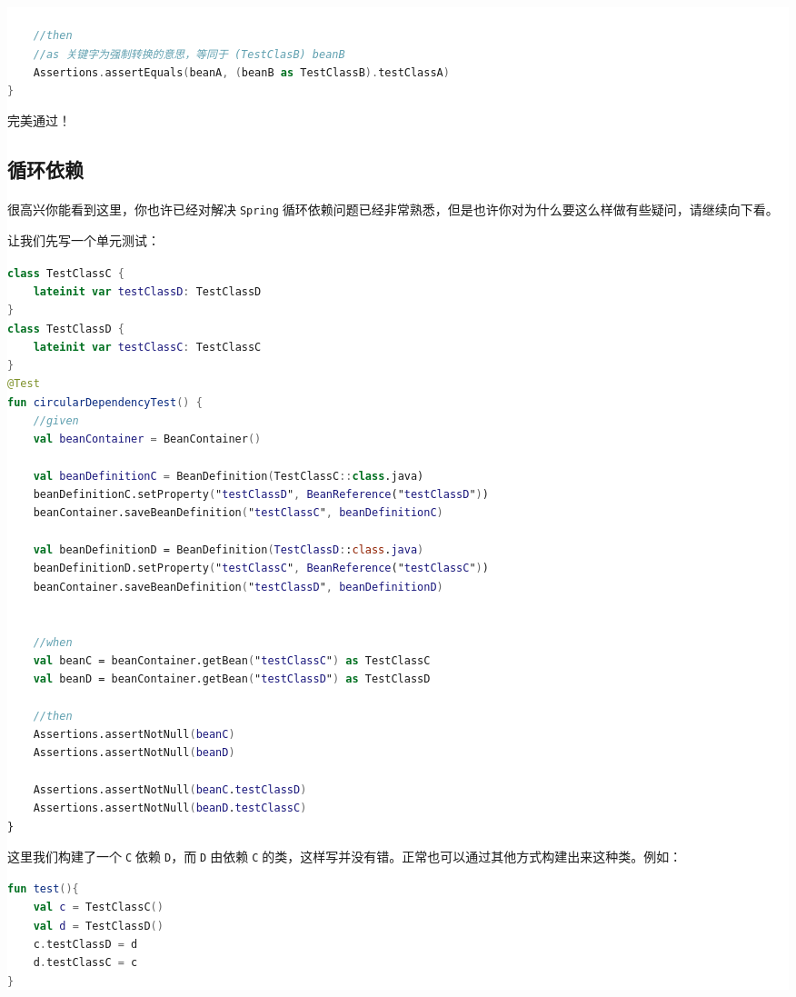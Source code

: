 ```kotlin

    //then
    //as 关键字为强制转换的意思，等同于 (TestClasB) beanB
    Assertions.assertEquals(beanA, (beanB as TestClassB).testClassA)
}
```

完美通过！

## 循环依赖

很高兴你能看到这里，你也许已经对解决 `Spring` 循环依赖问题已经非常熟悉，但是也许你对为什么要这么样做有些疑问，请继续向下看。

让我们先写一个单元测试：

```kotlin
class TestClassC {
    lateinit var testClassD: TestClassD
}
class TestClassD {
    lateinit var testClassC: TestClassC
}
@Test
fun circularDependencyTest() {
    //given
    val beanContainer = BeanContainer()
    
    val beanDefinitionC = BeanDefinition(TestClassC::class.java)
    beanDefinitionC.setProperty("testClassD", BeanReference("testClassD"))
    beanContainer.saveBeanDefinition("testClassC", beanDefinitionC)
    
    val beanDefinitionD = BeanDefinition(TestClassD::class.java)
    beanDefinitionD.setProperty("testClassC", BeanReference("testClassC"))
    beanContainer.saveBeanDefinition("testClassD", beanDefinitionD)
    
    
    //when
    val beanC = beanContainer.getBean("testClassC") as TestClassC
    val beanD = beanContainer.getBean("testClassD") as TestClassD
    
    //then
    Assertions.assertNotNull(beanC)
    Assertions.assertNotNull(beanD)
    
    Assertions.assertNotNull(beanC.testClassD)
    Assertions.assertNotNull(beanD.testClassC)
}
```

这里我们构建了一个 `C` 依赖 `D`，而 `D` 由依赖 `C` 的类，这样写并没有错。正常也可以通过其他方式构建出来这种类。例如：

```kotlin
fun test(){
    val c = TestClassC()
    val d = TestClassD()
    c.testClassD = d
    d.testClassC = c
}
```

